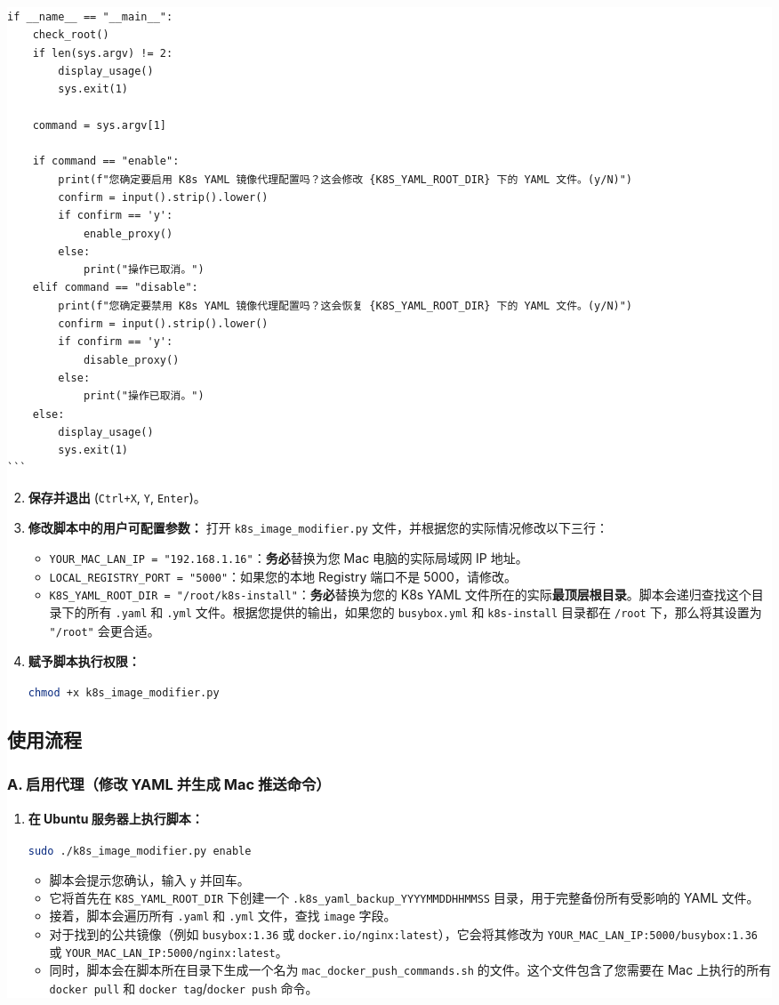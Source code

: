    if __name__ == "__main__":
        check_root()
        if len(sys.argv) != 2:
            display_usage()
            sys.exit(1)

        command = sys.argv[1]

        if command == "enable":
            print(f"您确定要启用 K8s YAML 镜像代理配置吗？这会修改 {K8S_YAML_ROOT_DIR} 下的 YAML 文件。(y/N)")
            confirm = input().strip().lower()
            if confirm == 'y':
                enable_proxy()
            else:
                print("操作已取消。")
        elif command == "disable":
            print(f"您确定要禁用 K8s YAML 镜像代理配置吗？这会恢复 {K8S_YAML_ROOT_DIR} 下的 YAML 文件。(y/N)")
            confirm = input().strip().lower()
            if confirm == 'y':
                disable_proxy()
            else:
                print("操作已取消。")
        else:
            display_usage()
            sys.exit(1)
    ```

2.  **保存并退出** (`Ctrl+X`, `Y`, `Enter`)。

3.  **修改脚本中的用户可配置参数：**
    打开 `k8s_image_modifier.py` 文件，并根据您的实际情况修改以下三行：
    *   `YOUR_MAC_LAN_IP = "192.168.1.16"`：**务必**替换为您 Mac 电脑的实际局域网 IP 地址。
    *   `LOCAL_REGISTRY_PORT = "5000"`：如果您的本地 Registry 端口不是 5000，请修改。
    *   `K8S_YAML_ROOT_DIR = "/root/k8s-install"`：**务必**替换为您的 K8s YAML 文件所在的实际**最顶层根目录**。脚本会递归查找这个目录下的所有 `.yaml` 和 `.yml` 文件。根据您提供的输出，如果您的 `busybox.yml` 和 `k8s-install` 目录都在 `/root` 下，那么将其设置为 `"/root"` 会更合适。

4.  **赋予脚本执行权限：**
    ```bash
    chmod +x k8s_image_modifier.py
    ```

## **使用流程**

### **A. 启用代理（修改 YAML 并生成 Mac 推送命令）**

1.  **在 Ubuntu 服务器上执行脚本：**
    ```bash
    sudo ./k8s_image_modifier.py enable
    ```
    *   脚本会提示您确认，输入 `y` 并回车。
    *   它将首先在 `K8S_YAML_ROOT_DIR` 下创建一个 `.k8s_yaml_backup_YYYYMMDDHHMMSS` 目录，用于完整备份所有受影响的 YAML 文件。
    *   接着，脚本会遍历所有 `.yaml` 和 `.yml` 文件，查找 `image` 字段。
    *   对于找到的公共镜像（例如 `busybox:1.36` 或 `docker.io/nginx:latest`），它会将其修改为 `YOUR_MAC_LAN_IP:5000/busybox:1.36` 或 `YOUR_MAC_LAN_IP:5000/nginx:latest`。
    *   同时，脚本会在脚本所在目录下生成一个名为 `mac_docker_push_commands.sh` 的文件。这个文件包含了您需要在 Mac 上执行的所有 `docker pull` 和 `docker tag`/`docker push` 命令。
